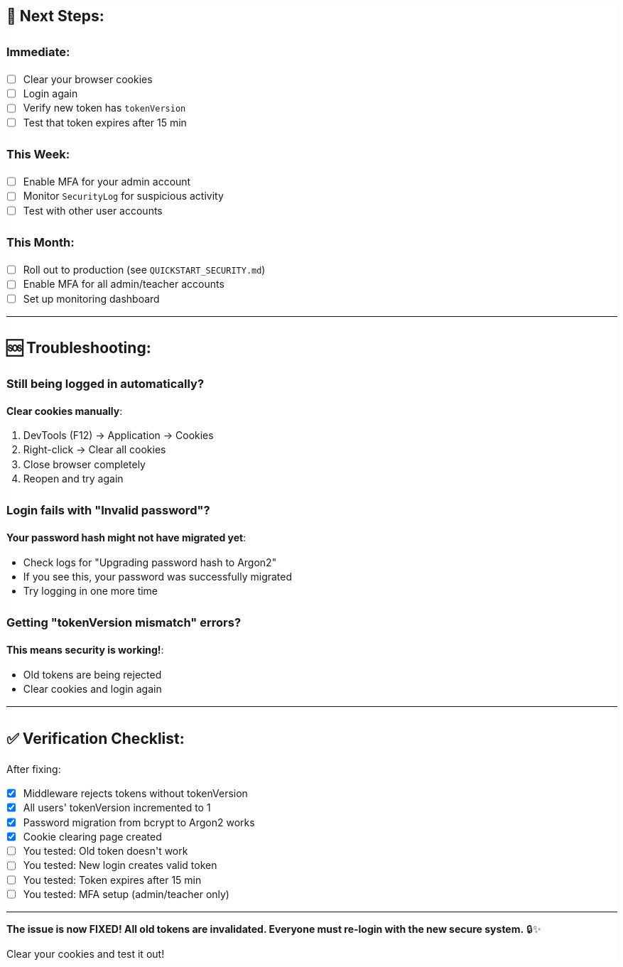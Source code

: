
## 🚀 Next Steps:

### Immediate:
- [ ] Clear your browser cookies
- [ ] Login again
- [ ] Verify new token has `tokenVersion`
- [ ] Test that token expires after 15 min

### This Week:
- [ ] Enable MFA for your admin account
- [ ] Monitor `SecurityLog` for suspicious activity
- [ ] Test with other user accounts

### This Month:
- [ ] Roll out to production (see `QUICKSTART_SECURITY.md`)
- [ ] Enable MFA for all admin/teacher accounts
- [ ] Set up monitoring dashboard

---

## 🆘 Troubleshooting:

### Still being logged in automatically?
**Clear cookies manually**:
1. DevTools (F12) → Application → Cookies
2. Right-click → Clear all cookies
3. Close browser completely
4. Reopen and try again

### Login fails with "Invalid password"?
**Your password hash might not have migrated yet**:
- Check logs for "Upgrading password hash to Argon2"
- If you see this, your password was successfully migrated
- Try logging in one more time

### Getting "tokenVersion mismatch" errors?
**This means security is working!**:
- Old tokens are being rejected
- Clear cookies and login again

---

## ✅ Verification Checklist:

After fixing:
- [x] Middleware rejects tokens without tokenVersion
- [x] All users' tokenVersion incremented to 1
- [x] Password migration from bcrypt to Argon2 works
- [x] Cookie clearing page created
- [ ] You tested: Old token doesn't work
- [ ] You tested: New login creates valid token
- [ ] You tested: Token expires after 15 min
- [ ] You tested: MFA setup (admin/teacher only)

---

**The issue is now FIXED! All old tokens are invalidated. Everyone must re-login with the new secure system.** 🔒✨

Clear your cookies and test it out!

